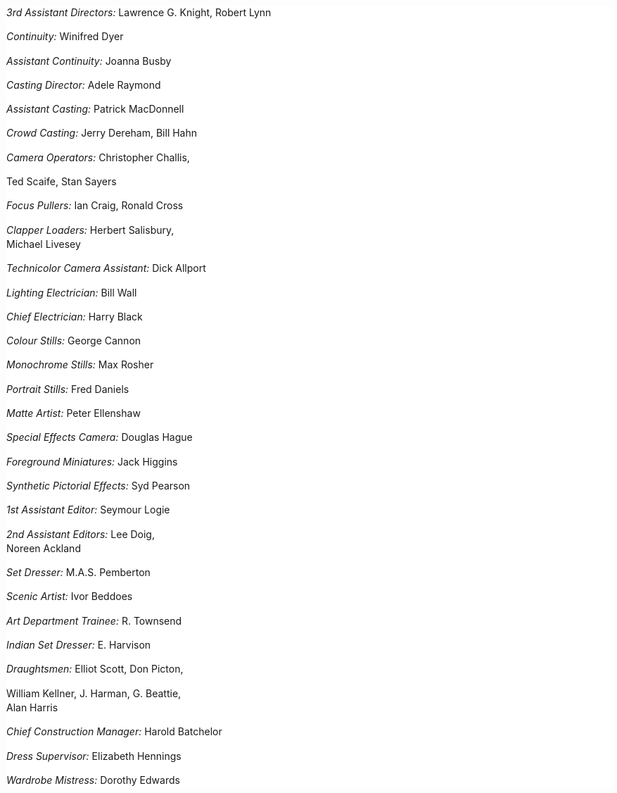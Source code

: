 _3rd Assistant Directors:_ Lawrence G. Knight, Robert Lynn

_Continuity:_ Winifred Dyer

_Assistant Continuity:_ Joanna Busby

_Casting Director:_ Adele Raymond

_Assistant Casting:_ Patrick MacDonnell

_Crowd Casting:_ Jerry Dereham, Bill Hahn

_Camera Operators:_ Christopher Challis,

Ted Scaife, Stan Sayers

_Focus Pullers:_ Ian Craig, Ronald Cross

_Clapper Loaders:_ Herbert Salisbury,  
Michael Livesey

_Technicolor Camera Assistant:_ Dick Allport

_Lighting Electrician:_ Bill Wall

_Chief Electrician:_ Harry Black

_Colour_ _Stills:_ George Cannon

_Monochrome Stills:_ Max Rosher

_Portrait Stills:_ Fred Daniels

_Matte Artist:_ Peter Ellenshaw

_Special Effects Camera:_ Douglas Hague

_Foreground Miniatures:_ Jack Higgins

_Synthetic Pictorial Effects:_ Syd Pearson

_1st Assistant Editor:_ Seymour Logie

_2nd Assistant Editors:_ Lee Doig,  
Noreen Ackland

_Set Dresser:_ M.A.S. Pemberton

_Scenic Artist:_ Ivor Beddoes

_Art Department Trainee:_ R. Townsend

_Indian Set Dresser:_ E. Harvison

_Draughtsmen:_ Elliot Scott, Don Picton,

William Kellner, J. Harman, G. Beattie,  
Alan Harris

_Chief Construction Manager:_ Harold Batchelor

_Dress Supervisor:_ Elizabeth Hennings

_Wardrobe Mistress:_ Dorothy Edwards
